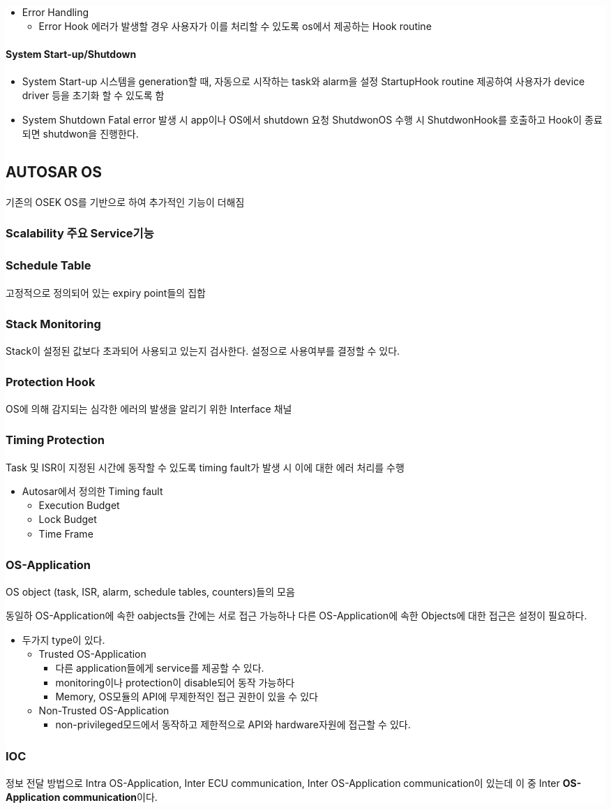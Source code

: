 - Error Handling
  - Error Hook
    에러가 발생할 경우 사용자가 이를 처리할  수 있도록 os에서 제공하는 Hook routine


#### System Start-up/Shutdown
- System Start-up
시스템을 generation할 때, 자동으로 시작하는 task와 alarm을 설정
StartupHook routine 제공하여 사용자가 device driver 등을 초기화 할 수 있도록 함

- System Shutdown
Fatal error 발생 시 app이나 OS에서 shutdown 요청
ShutdwonOS 수행 시 ShutdwonHook를 호출하고 Hook이 종료되면 shutdwon을 진행한다.


## AUTOSAR OS
기존의 OSEK OS를 기반으로 하여 추가적인 기능이 더해짐

### Scalability 주요 Service기능

### Schedule Table
고정적으로 정의되어 있는 expiry point들의 집합


### Stack Monitoring
Stack이 설정된 값보다 초과되어 사용되고 있는지 검사한다. 설정으로 사용여부를 결정할 수 있다.

### Protection Hook
OS에 의해 감지되는 심각한 에러의 발생을 알리기 위한 Interface 채널

### Timing Protection
Task 및 ISR이 지정된 시간에 동작할 수 있도록 timing fault가 발생 시 이에 대한 에러 처리를 수행

- Autosar에서 정의한 Timing fault
  - Execution Budget
  - Lock Budget
  - Time Frame

### OS-Application
OS object (task, ISR, alarm, schedule tables, counters)들의 모음

동일하 OS-Application에 속한 oabjects들 간에는 서로 접근 가능하나 다른 OS-Application에 속한 Objects에 대한 접근은 설정이 필요하다.
- 두가지 type이 있다.
  - Trusted OS-Application
    - 다른 application들에게 service를 제공할 수 있다.
    - monitoring이나 protection이 disable되어 동작 가능하다
    - Memory, OS모듈의 API에 무제한적인 접근 권한이 있을 수 있다
  - Non-Trusted OS-Application
    - non-privileged모드에서 동작하고 제한적으로 API와 hardware자원에 접근할 수 있다.

### IOC
정보 전달 방법으로 Intra OS-Application, Inter ECU communication, Inter OS-Application communication이 있는데 이 중 Inter **OS-Application communication**이다.
